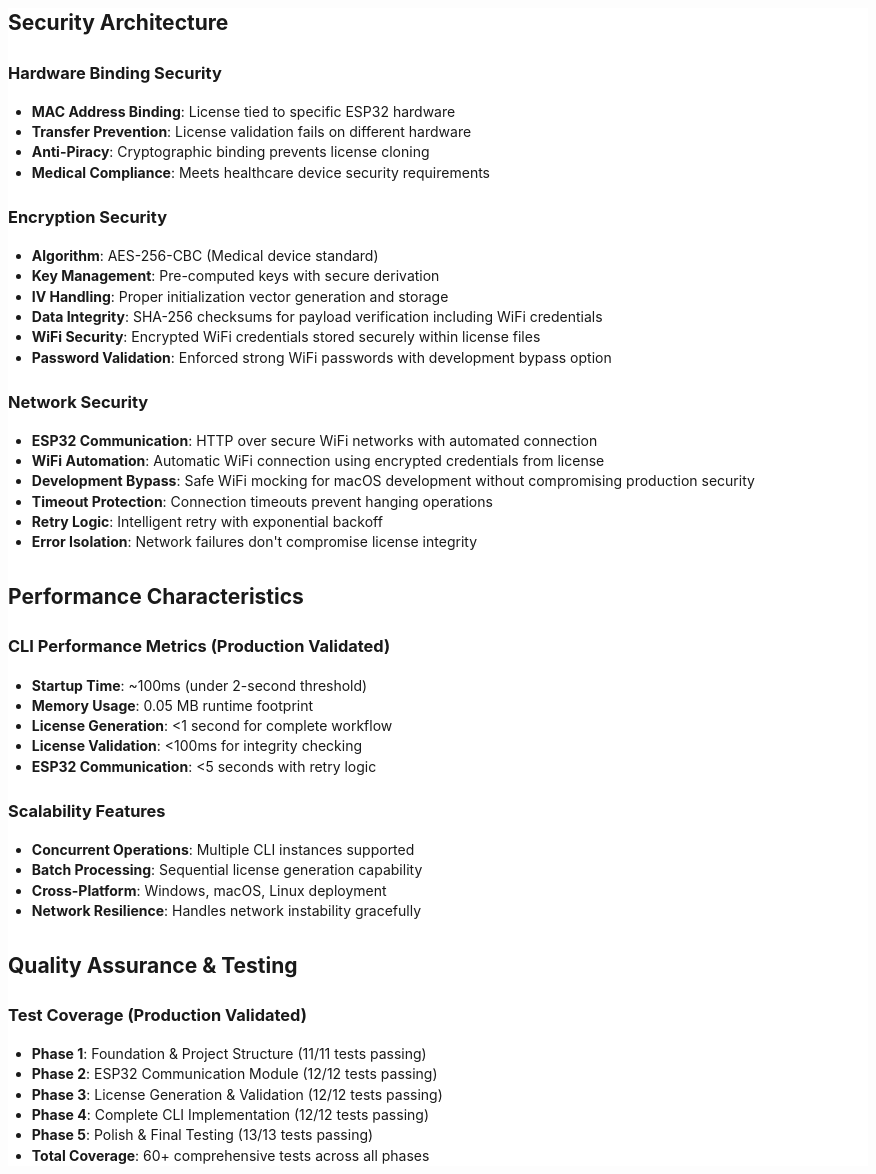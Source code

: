 ## Security Architecture

### Hardware Binding Security
- **MAC Address Binding**: License tied to specific ESP32 hardware
- **Transfer Prevention**: License validation fails on different hardware
- **Anti-Piracy**: Cryptographic binding prevents license cloning
- **Medical Compliance**: Meets healthcare device security requirements

### Encryption Security
- **Algorithm**: AES-256-CBC (Medical device standard)
- **Key Management**: Pre-computed keys with secure derivation
- **IV Handling**: Proper initialization vector generation and storage
- **Data Integrity**: SHA-256 checksums for payload verification including WiFi credentials
- **WiFi Security**: Encrypted WiFi credentials stored securely within license files
- **Password Validation**: Enforced strong WiFi passwords with development bypass option

### Network Security
- **ESP32 Communication**: HTTP over secure WiFi networks with automated connection
- **WiFi Automation**: Automatic WiFi connection using encrypted credentials from license
- **Development Bypass**: Safe WiFi mocking for macOS development without compromising production security
- **Timeout Protection**: Connection timeouts prevent hanging operations
- **Retry Logic**: Intelligent retry with exponential backoff
- **Error Isolation**: Network failures don't compromise license integrity

## Performance Characteristics

### CLI Performance Metrics (Production Validated)
- **Startup Time**: ~100ms (under 2-second threshold)
- **Memory Usage**: 0.05 MB runtime footprint
- **License Generation**: <1 second for complete workflow
- **License Validation**: <100ms for integrity checking
- **ESP32 Communication**: <5 seconds with retry logic

### Scalability Features
- **Concurrent Operations**: Multiple CLI instances supported
- **Batch Processing**: Sequential license generation capability
- **Cross-Platform**: Windows, macOS, Linux deployment
- **Network Resilience**: Handles network instability gracefully

## Quality Assurance & Testing

### Test Coverage (Production Validated)
- **Phase 1**: Foundation & Project Structure (11/11 tests passing)
- **Phase 2**: ESP32 Communication Module (12/12 tests passing)  
- **Phase 3**: License Generation & Validation (12/12 tests passing)
- **Phase 4**: Complete CLI Implementation (12/12 tests passing)
- **Phase 5**: Polish & Final Testing (13/13 tests passing)
- **Total Coverage**: 60+ comprehensive tests across all phases
